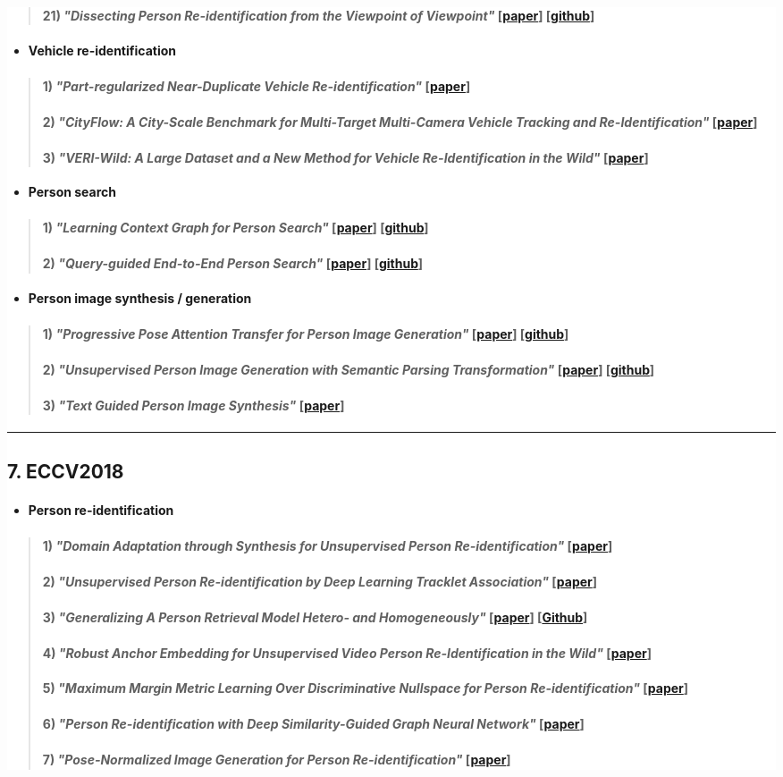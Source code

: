 > #### 21) *"Dissecting Person Re-identification from the Viewpoint of Viewpoint"* [[paper](http://openaccess.thecvf.com/content_CVPR_2019/papers/Sun_Dissecting_Person_Re-Identification_From_the_Viewpoint_of_Viewpoint_CVPR_2019_paper.pdf)] [[github](https://github.com/sxzrt/Dissecting-Person-Re-ID-from-the-Viewpoint-of-Viewpoint)]


- **Vehicle re-identification**

> #### 1) *"Part-regularized Near-Duplicate Vehicle Re-identification"* [[paper](http://openaccess.thecvf.com/content_CVPR_2019/papers/He_Part-Regularized_Near-Duplicate_Vehicle_Re-Identification_CVPR_2019_paper.pdf)]
> #### 2) *"CityFlow: A City-Scale Benchmark for Multi-Target Multi-Camera Vehicle Tracking and Re-Identification"* [[paper](http://openaccess.thecvf.com/content_CVPR_2019/papers/Tang_CityFlow_A_City-Scale_Benchmark_for_Multi-Target_Multi-Camera_Vehicle_Tracking_and_CVPR_2019_paper.pdf)]
> #### 3) *"VERI-Wild: A Large Dataset and a New Method for Vehicle Re-Identification in the Wild"* [[paper](http://openaccess.thecvf.com/content_CVPR_2019/papers/Lou_VERI-Wild_A_Large_Dataset_and_a_New_Method_for_Vehicle_CVPR_2019_paper.pdf)]

- **Person search**

> #### 1) *"Learning Context Graph for Person Search"* [[paper](http://openaccess.thecvf.com/content_CVPR_2019/papers/Yan_Learning_Context_Graph_for_Person_Search_CVPR_2019_paper.pdf)] [[github](https://github.com/sjtuzq/person_search_gcn)]
> #### 2) *"Query-guided End-to-End Person Search"* [[paper](http://openaccess.thecvf.com/content_CVPR_2019/papers/Munjal_Query-Guided_End-To-End_Person_Search_CVPR_2019_paper.pdf)] [[github](https://github.com/munjalbharti/Query-guided-End-to-End-Person-Search)]


- **Person image synthesis / generation**

> #### 1) *"Progressive Pose Attention Transfer for Person Image Generation"* [[paper](http://openaccess.thecvf.com/content_CVPR_2019/papers/Zhu_Progressive_Pose_Attention_Transfer_for_Person_Image_Generation_CVPR_2019_paper.pdf)] [[github](https://github.com/tengteng95/Pose-Transfer)]
> #### 2) *"Unsupervised Person Image Generation with Semantic Parsing Transformation"* [[paper](http://openaccess.thecvf.com/content_CVPR_2019/papers/Song_Unsupervised_Person_Image_Generation_With_Semantic_Parsing_Transformation_CVPR_2019_paper.pdf)] [[github](https://github.com/SijieSong/person_generation_spt)]
> #### 3) *"Text Guided Person Image Synthesis"* [[paper](http://openaccess.thecvf.com/content_CVPR_2019/papers/Zhou_Text_Guided_Person_Image_Synthesis_CVPR_2019_paper.pdf)]


---

## 7. ECCV2018

- **Person re-identification**

> #### 1) *"Domain Adaptation through Synthesis for Unsupervised Person Re-identification"* [[paper](http://openaccess.thecvf.com/content_ECCV_2018/papers/Slawomir_Bak_Domain_Adaptation_through_ECCV_2018_paper.pdf)]
> #### 2) *"Unsupervised Person Re-identification by Deep Learning Tracklet Association"* [[paper](http://openaccess.thecvf.com/content_ECCV_2018/papers/Minxian_Li_Unsupervised_Person_Re-identification_ECCV_2018_paper.pdf)]
> #### 3) *"Generalizing A Person Retrieval Model Hetero- and Homogeneously"* [[paper](http://openaccess.thecvf.com/content_ECCV_2018/papers/Zhun_Zhong_Generalizing_A_Person_ECCV_2018_paper.pdf)] [[Github](https://github.com/zhunzhong07/HHL)]
> #### 4) *"Robust Anchor Embedding for Unsupervised Video Person Re-Identification in the Wild"* [[paper](http://openaccess.thecvf.com/content_ECCV_2018/papers/Mang_YE_Robust_Anchor_Embedding_ECCV_2018_paper.pdf)]
> #### 5) *"Maximum Margin Metric Learning Over Discriminative Nullspace for Person Re-identification"* [[paper](http://openaccess.thecvf.com/content_ECCV_2018/papers/T_M_Feroz_Ali_Maximum_Margin_Metric_ECCV_2018_paper.pdf)]
> #### 6) *"Person Re-identification with Deep Similarity-Guided Graph Neural Network"* [[paper](http://openaccess.thecvf.com/content_ECCV_2018/papers/Yantao_Shen_Person_Re-identification_with_ECCV_2018_paper.pdf)]
> #### 7) *"Pose-Normalized Image Generation for Person Re-identification"* [[paper](http://openaccess.thecvf.com/content_ECCV_2018/papers/Xuelin_Qian_Pose-Normalized_Image_Generation_ECCV_2018_paper.pdf)]